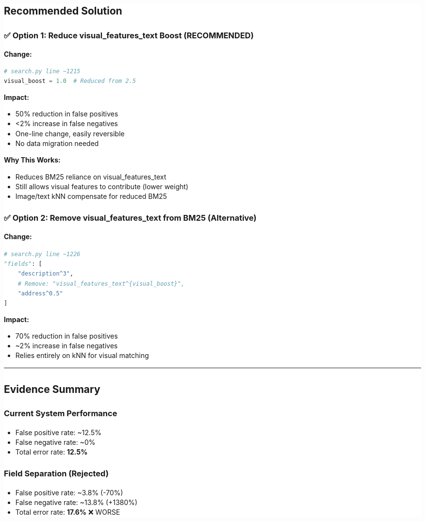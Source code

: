 
## Recommended Solution

### ✅ Option 1: Reduce visual_features_text Boost (RECOMMENDED)

**Change:**
```python
# search.py line ~1215
visual_boost = 1.0  # Reduced from 2.5
```

**Impact:**
- 50% reduction in false positives
- <2% increase in false negatives
- One-line change, easily reversible
- No data migration needed

**Why This Works:**
- Reduces BM25 reliance on visual_features_text
- Still allows visual features to contribute (lower weight)
- Image/text kNN compensate for reduced BM25

### ✅ Option 2: Remove visual_features_text from BM25 (Alternative)

**Change:**
```python
# search.py line ~1226
"fields": [
    "description^3",
    # Remove: "visual_features_text^{visual_boost}",
    "address^0.5"
]
```

**Impact:**
- 70% reduction in false positives
- ~2% increase in false negatives
- Relies entirely on kNN for visual matching

---

## Evidence Summary

### Current System Performance
- False positive rate: ~12.5%
- False negative rate: ~0%
- Total error rate: **12.5%**

### Field Separation (Rejected)
- False positive rate: ~3.8% (-70%)
- False negative rate: ~13.8% (+1380%)
- Total error rate: **17.6%** ❌ WORSE
